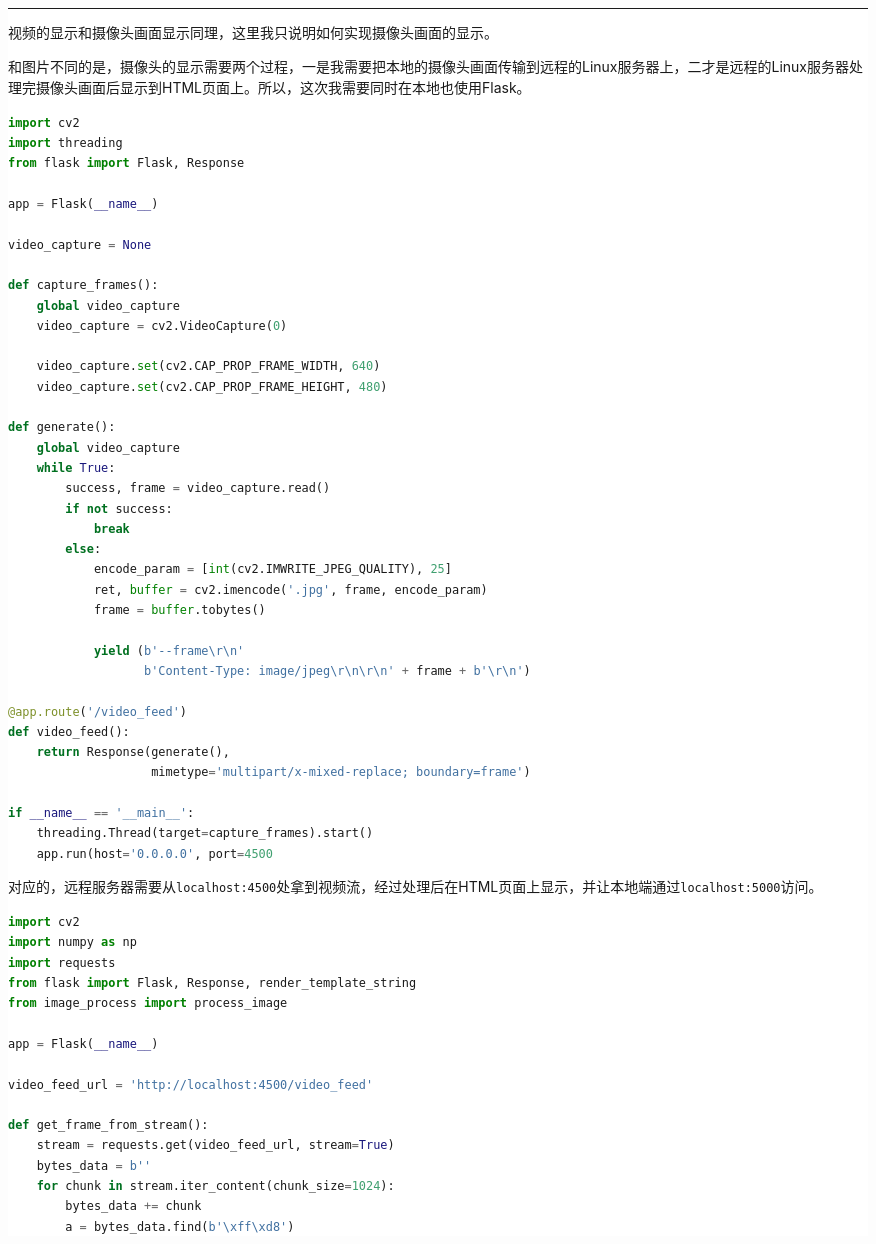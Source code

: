 ------

视频的显示和摄像头画面显示同理，这里我只说明如何实现摄像头画面的显示。

和图片不同的是，摄像头的显示需要两个过程，一是我需要把本地的摄像头画面传输到远程的Linux服务器上，二才是远程的Linux服务器处理完摄像头画面后显示到HTML页面上。所以，这次我需要同时在本地也使用Flask。

```python
import cv2
import threading
from flask import Flask, Response

app = Flask(__name__)

video_capture = None

def capture_frames():
    global video_capture
    video_capture = cv2.VideoCapture(0)

    video_capture.set(cv2.CAP_PROP_FRAME_WIDTH, 640)
    video_capture.set(cv2.CAP_PROP_FRAME_HEIGHT, 480)

def generate():
    global video_capture
    while True:
        success, frame = video_capture.read()
        if not success:
            break
        else:
            encode_param = [int(cv2.IMWRITE_JPEG_QUALITY), 25]
            ret, buffer = cv2.imencode('.jpg', frame, encode_param)
            frame = buffer.tobytes()

            yield (b'--frame\r\n'
                   b'Content-Type: image/jpeg\r\n\r\n' + frame + b'\r\n')

@app.route('/video_feed')
def video_feed():
    return Response(generate(),
                    mimetype='multipart/x-mixed-replace; boundary=frame')

if __name__ == '__main__':
    threading.Thread(target=capture_frames).start()
    app.run(host='0.0.0.0', port=4500
```

对应的，远程服务器需要从`localhost:4500`处拿到视频流，经过处理后在HTML页面上显示，并让本地端通过`localhost:5000`访问。

```python
import cv2
import numpy as np
import requests
from flask import Flask, Response, render_template_string
from image_process import process_image

app = Flask(__name__)

video_feed_url = 'http://localhost:4500/video_feed'

def get_frame_from_stream():
    stream = requests.get(video_feed_url, stream=True)
    bytes_data = b''
    for chunk in stream.iter_content(chunk_size=1024):
        bytes_data += chunk
        a = bytes_data.find(b'\xff\xd8')
```